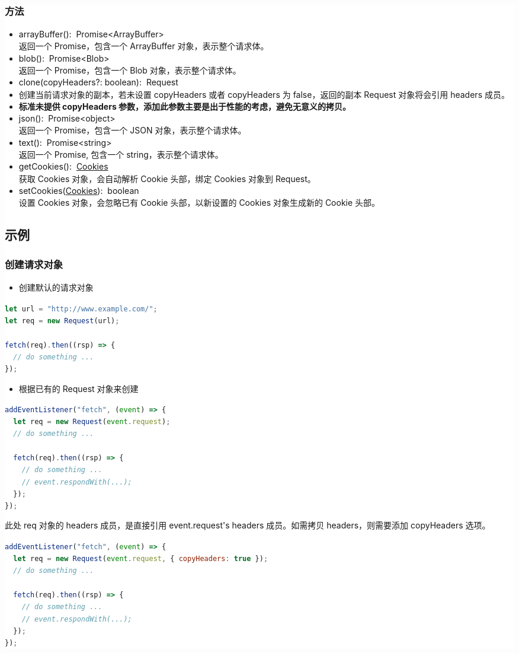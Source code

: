 ### 方法

- arrayBuffer():  Promise&lt;ArrayBuffer&gt;<br>返回一个 Promise，包含一个 ArrayBuffer 对象，表示整个请求体。
- blob():  Promise&lt;Blob&gt;<br>返回一个 Promise，包含一个 Blob 对象，表示整个请求体。
- clone(copyHeaders?: boolean):  Request
- 创建当前请求对象的副本，若未设置 copyHeaders 或者 copyHeaders 为 false，返回的副本 Request 对象将会引用 headers 成员。
- <b>标准未提供 copyHeaders 参数，添加此参数主要是出于性能的考虑，避免无意义的拷贝。</b>
- json():  Promise&lt;object&gt;<br>返回一个 Promise，包含一个 JSON 对象，表示整个请求体。
- text():  Promise&lt;string&gt;<br>返回一个 Promise, 包含一个 string，表示整个请求体。
- getCookies():  [Cookies](https://cloud.tencent.com/document/product/1552/81905)<br>获取 Cookies 对象，会自动解析 Cookie 头部，绑定 Cookies 对象到 Request。
- setCookies([Cookies](https://cloud.tencent.com/document/product/1552/81905)):  boolean<br>设置 Cookies 对象，会忽略已有 Cookie 头部，以新设置的 Cookies 对象生成新的 Cookie 头部。

## 示例

### 创建请求对象

- 创建默认的请求对象

```js
let url = "http://www.example.com/";
let req = new Request(url);

fetch(req).then((rsp) => {
  // do something ...
});
```

- 根据已有的 Request 对象来创建

```js
addEventListener("fetch", (event) => {
  let req = new Request(event.request);
  // do something ...

  fetch(req).then((rsp) => {
    // do something ...
    // event.respondWith(...);
  });
});
```

此处 req 对象的 headers 成员，是直接引用 event.request's headers 成员。如需拷贝 headers，则需要添加 copyHeaders 选项。

```js
addEventListener("fetch", (event) => {
  let req = new Request(event.request, { copyHeaders: true });
  // do something ...

  fetch(req).then((rsp) => {
    // do something ...
    // event.respondWith(...);
  });
});
```

